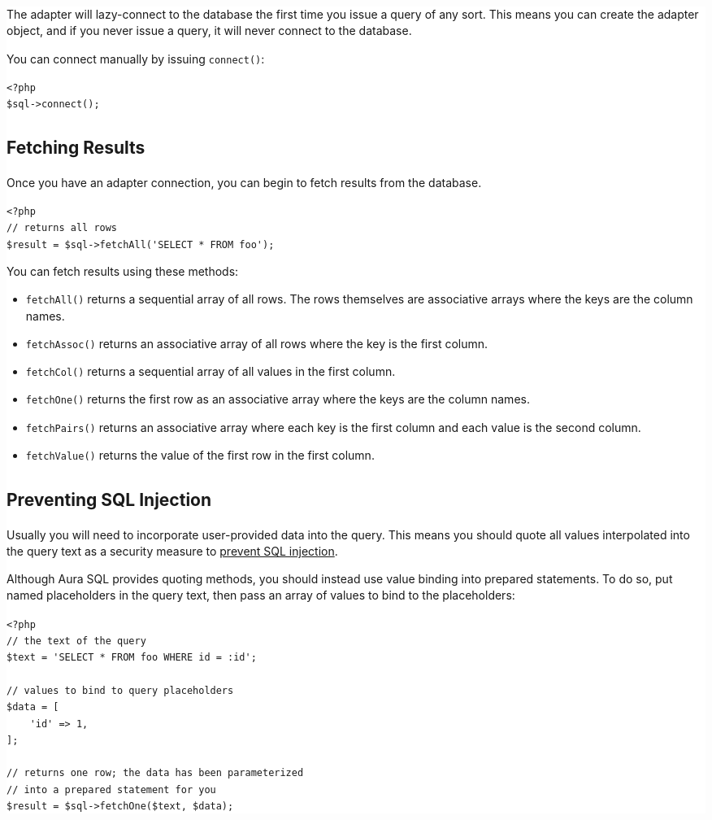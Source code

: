 The adapter will lazy-connect to the database the first time you issue a query of any sort.  This means you can create the adapter object, and if you never issue a query, it will never connect to the database.

You can connect manually by issuing `connect()`:

    <?php
    $sql->connect();


Fetching Results
----------------

Once you have an adapter connection, you can begin to fetch results from the database.

    <?php
    // returns all rows
    $result = $sql->fetchAll('SELECT * FROM foo');

You can fetch results using these methods:

- `fetchAll()` returns a sequential array of all rows. The rows themselves are associative arrays where the keys are the column names.

- `fetchAssoc()` returns an associative array of all rows where the key is the first column.

- `fetchCol()` returns a sequential array of all values in the first column.

- `fetchOne()` returns the first row as an associative array where the keys are the column names.

- `fetchPairs()` returns an associative array where each key is the first column and each value is the second column.

- `fetchValue()` returns the value of the first row in the first column.


Preventing SQL Injection
------------------------

Usually you will need to incorporate user-provided data into the query. This means you should quote all values interpolated into the query text as a security measure to [prevent SQL injection](http://bobby-tables.com/).

Although Aura SQL provides quoting methods, you should instead use value binding into prepared statements.  To do so, put named placeholders in the query text, then pass an array of values to bind to the placeholders:

    <?php
    // the text of the query
    $text = 'SELECT * FROM foo WHERE id = :id';
    
    // values to bind to query placeholders
    $data = [
        'id' => 1,
    ];
    
    // returns one row; the data has been parameterized
    // into a prepared statement for you
    $result = $sql->fetchOne($text, $data);
